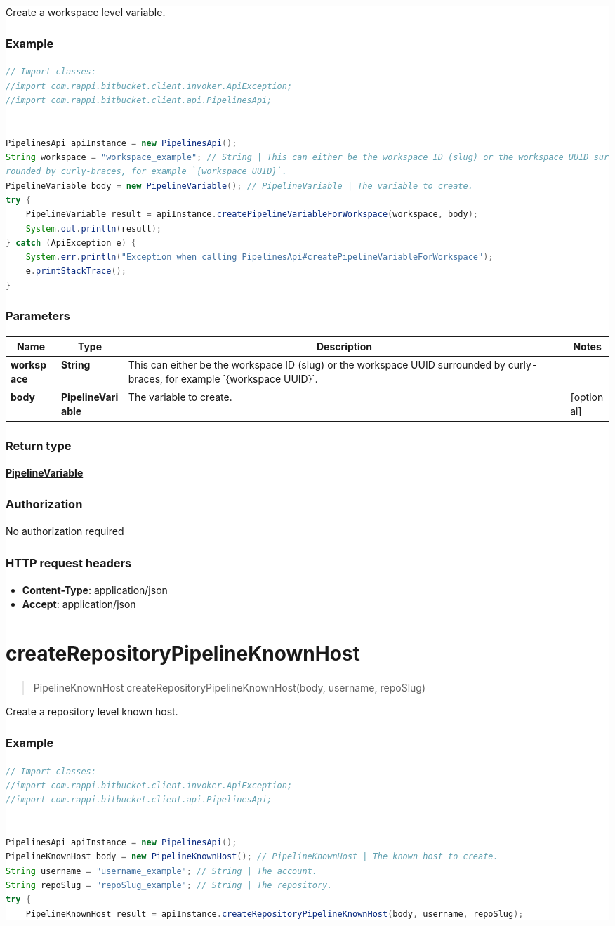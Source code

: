 Create a workspace level variable.

### Example
```java
// Import classes:
//import com.rappi.bitbucket.client.invoker.ApiException;
//import com.rappi.bitbucket.client.api.PipelinesApi;


PipelinesApi apiInstance = new PipelinesApi();
String workspace = "workspace_example"; // String | This can either be the workspace ID (slug) or the workspace UUID surrounded by curly-braces, for example `{workspace UUID}`.
PipelineVariable body = new PipelineVariable(); // PipelineVariable | The variable to create.
try {
    PipelineVariable result = apiInstance.createPipelineVariableForWorkspace(workspace, body);
    System.out.println(result);
} catch (ApiException e) {
    System.err.println("Exception when calling PipelinesApi#createPipelineVariableForWorkspace");
    e.printStackTrace();
}
```

### Parameters

Name | Type | Description  | Notes
------------- | ------------- | ------------- | -------------
 **workspace** | **String**| This can either be the workspace ID (slug) or the workspace UUID surrounded by curly-braces, for example &#x60;{workspace UUID}&#x60;. |
 **body** | [**PipelineVariable**](PipelineVariable.md)| The variable to create. | [optional]

### Return type

[**PipelineVariable**](PipelineVariable.md)

### Authorization

No authorization required

### HTTP request headers

 - **Content-Type**: application/json
 - **Accept**: application/json

<a name="createRepositoryPipelineKnownHost"></a>
# **createRepositoryPipelineKnownHost**
> PipelineKnownHost createRepositoryPipelineKnownHost(body, username, repoSlug)



Create a repository level known host.

### Example
```java
// Import classes:
//import com.rappi.bitbucket.client.invoker.ApiException;
//import com.rappi.bitbucket.client.api.PipelinesApi;


PipelinesApi apiInstance = new PipelinesApi();
PipelineKnownHost body = new PipelineKnownHost(); // PipelineKnownHost | The known host to create.
String username = "username_example"; // String | The account.
String repoSlug = "repoSlug_example"; // String | The repository.
try {
    PipelineKnownHost result = apiInstance.createRepositoryPipelineKnownHost(body, username, repoSlug);
```